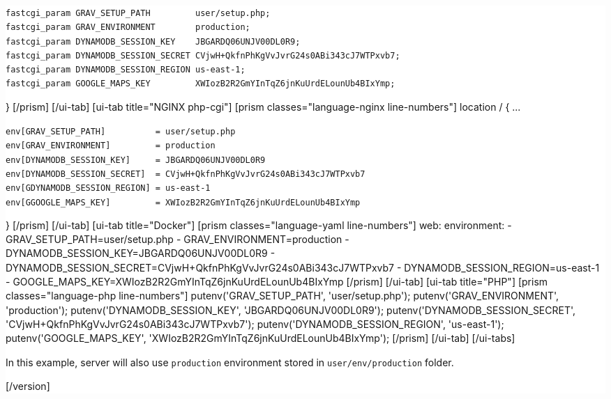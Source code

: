     fastcgi_param GRAV_SETUP_PATH         user/setup.php;
    fastcgi_param GRAV_ENVIRONMENT        production;
    fastcgi_param DYNAMODB_SESSION_KEY    JBGARDQ06UNJV00DL0R9;
    fastcgi_param DYNAMODB_SESSION_SECRET CVjwH+QkfnPhKgVvJvrG24s0ABi343cJ7WTPxvb7;
    fastcgi_param DYNAMODB_SESSION_REGION us-east-1;
    fastcgi_param GOOGLE_MAPS_KEY         XWIozB2R2GmYInTqZ6jnKuUrdELounUb4BIxYmp;
}
[/prism]
[/ui-tab]
[ui-tab title="NGINX php-cgi"]
[prism classes="language-nginx line-numbers"]
location / {
...

    env[GRAV_SETUP_PATH]          = user/setup.php
    env[GRAV_ENVIRONMENT]         = production
    env[DYNAMODB_SESSION_KEY]     = JBGARDQ06UNJV00DL0R9
    env[DYNAMODB_SESSION_SECRET]  = CVjwH+QkfnPhKgVvJvrG24s0ABi343cJ7WTPxvb7
    env[GDYNAMODB_SESSION_REGION] = us-east-1
    env[GGOOGLE_MAPS_KEY]         = XWIozB2R2GmYInTqZ6jnKuUrdELounUb4BIxYmp
}
[/prism]
[/ui-tab]
[ui-tab title="Docker"]
[prism classes="language-yaml line-numbers"]
web:
  environment:
    - GRAV_SETUP_PATH=user/setup.php
    - GRAV_ENVIRONMENT=production
    - DYNAMODB_SESSION_KEY=JBGARDQ06UNJV00DL0R9
    - DYNAMODB_SESSION_SECRET=CVjwH+QkfnPhKgVvJvrG24s0ABi343cJ7WTPxvb7
    - DYNAMODB_SESSION_REGION=us-east-1
    - GOOGLE_MAPS_KEY=XWIozB2R2GmYInTqZ6jnKuUrdELounUb4BIxYmp
[/prism]
[/ui-tab]
[ui-tab title="PHP"]
[prism classes="language-php line-numbers"]
putenv('GRAV_SETUP_PATH', 'user/setup.php');
putenv('GRAV_ENVIRONMENT', 'production');
putenv('DYNAMODB_SESSION_KEY', 'JBGARDQ06UNJV00DL0R9');
putenv('DYNAMODB_SESSION_SECRET', 'CVjwH+QkfnPhKgVvJvrG24s0ABi343cJ7WTPxvb7');
putenv('DYNAMODB_SESSION_REGION', 'us-east-1');
putenv('GOOGLE_MAPS_KEY', 'XWIozB2R2GmYInTqZ6jnKuUrdELounUb4BIxYmp');
[/prism]
[/ui-tab]
[/ui-tabs]

In this example, server will also use `production` environment stored in `user/env/production` folder.

[/version]
